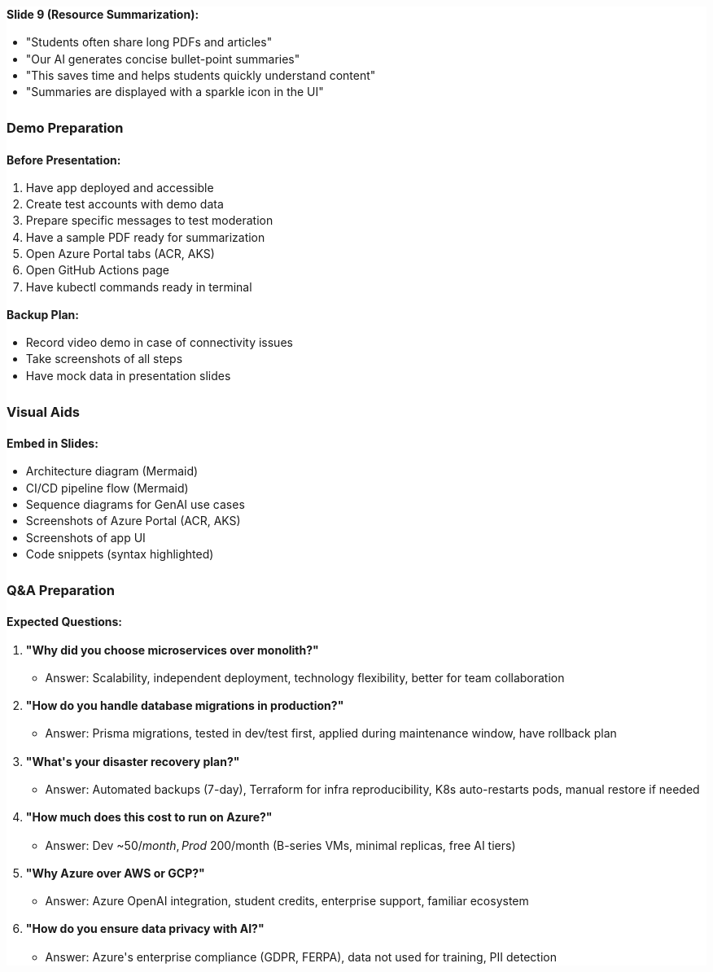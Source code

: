 **Slide 9 (Resource Summarization):**
- "Students often share long PDFs and articles"
- "Our AI generates concise bullet-point summaries"
- "This saves time and helps students quickly understand content"
- "Summaries are displayed with a sparkle icon in the UI"

### Demo Preparation

**Before Presentation:**
1. Have app deployed and accessible
2. Create test accounts with demo data
3. Prepare specific messages to test moderation
4. Have a sample PDF ready for summarization
5. Open Azure Portal tabs (ACR, AKS)
6. Open GitHub Actions page
7. Have kubectl commands ready in terminal

**Backup Plan:**
- Record video demo in case of connectivity issues
- Take screenshots of all steps
- Have mock data in presentation slides

### Visual Aids

**Embed in Slides:**
- Architecture diagram (Mermaid)
- CI/CD pipeline flow (Mermaid)
- Sequence diagrams for GenAI use cases
- Screenshots of Azure Portal (ACR, AKS)
- Screenshots of app UI
- Code snippets (syntax highlighted)

### Q&A Preparation

**Expected Questions:**

1. **"Why did you choose microservices over monolith?"**
   - Answer: Scalability, independent deployment, technology flexibility, better for team collaboration

2. **"How do you handle database migrations in production?"**
   - Answer: Prisma migrations, tested in dev/test first, applied during maintenance window, have rollback plan

3. **"What's your disaster recovery plan?"**
   - Answer: Automated backups (7-day), Terraform for infra reproducibility, K8s auto-restarts pods, manual restore if needed

4. **"How much does this cost to run on Azure?"**
   - Answer: Dev ~$50/month, Prod ~$200/month (B-series VMs, minimal replicas, free AI tiers)

5. **"Why Azure over AWS or GCP?"**
   - Answer: Azure OpenAI integration, student credits, enterprise support, familiar ecosystem

6. **"How do you ensure data privacy with AI?"**
   - Answer: Azure's enterprise compliance (GDPR, FERPA), data not used for training, PII detection
